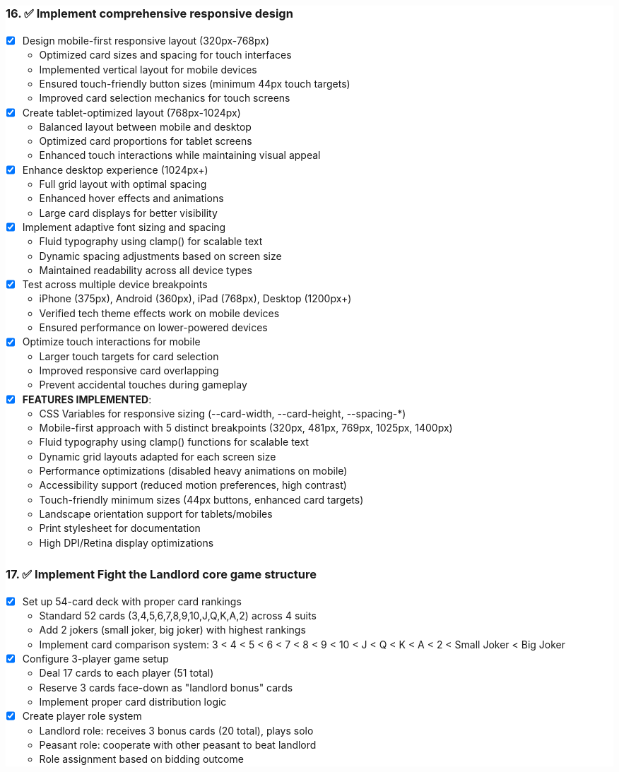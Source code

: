 ### 16. ✅ Implement comprehensive responsive design
- [x] Design mobile-first responsive layout (320px-768px)
  - Optimized card sizes and spacing for touch interfaces
  - Implemented vertical layout for mobile devices
  - Ensured touch-friendly button sizes (minimum 44px touch targets)
  - Improved card selection mechanics for touch screens
- [x] Create tablet-optimized layout (768px-1024px)
  - Balanced layout between mobile and desktop
  - Optimized card proportions for tablet screens
  - Enhanced touch interactions while maintaining visual appeal
- [x] Enhance desktop experience (1024px+)
  - Full grid layout with optimal spacing
  - Enhanced hover effects and animations
  - Large card displays for better visibility
- [x] Implement adaptive font sizing and spacing
  - Fluid typography using clamp() for scalable text
  - Dynamic spacing adjustments based on screen size
  - Maintained readability across all device types
- [x] Test across multiple device breakpoints
  - iPhone (375px), Android (360px), iPad (768px), Desktop (1200px+)
  - Verified tech theme effects work on mobile devices
  - Ensured performance on lower-powered devices
- [x] Optimize touch interactions for mobile
  - Larger touch targets for card selection
  - Improved responsive card overlapping
  - Prevent accidental touches during gameplay
- [x] **FEATURES IMPLEMENTED**:
  - CSS Variables for responsive sizing (--card-width, --card-height, --spacing-*)
  - Mobile-first approach with 5 distinct breakpoints (320px, 481px, 769px, 1025px, 1400px)
  - Fluid typography using clamp() functions for scalable text
  - Dynamic grid layouts adapted for each screen size
  - Performance optimizations (disabled heavy animations on mobile)
  - Accessibility support (reduced motion preferences, high contrast)
  - Touch-friendly minimum sizes (44px buttons, enhanced card targets)
  - Landscape orientation support for tablets/mobiles
  - Print stylesheet for documentation
  - High DPI/Retina display optimizations

### 17. ✅ Implement Fight the Landlord core game structure
- [x] Set up 54-card deck with proper card rankings
  - Standard 52 cards (3,4,5,6,7,8,9,10,J,Q,K,A,2) across 4 suits
  - Add 2 jokers (small joker, big joker) with highest rankings
  - Implement card comparison system: 3 < 4 < 5 < 6 < 7 < 8 < 9 < 10 < J < Q < K < A < 2 < Small Joker < Big Joker
- [x] Configure 3-player game setup
  - Deal 17 cards to each player (51 total)
  - Reserve 3 cards face-down as "landlord bonus" cards
  - Implement proper card distribution logic
- [x] Create player role system
  - Landlord role: receives 3 bonus cards (20 total), plays solo
  - Peasant role: cooperate with other peasant to beat landlord
  - Role assignment based on bidding outcome
